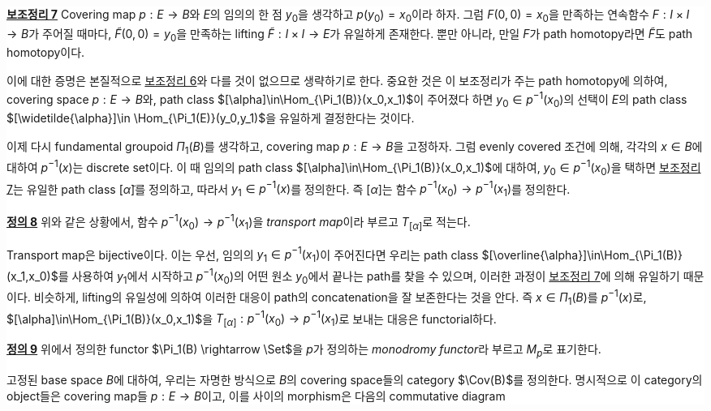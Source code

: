 <div class="proposition" markdown="1">

<ins id="lem7">**보조정리 7**</ins> Covering map $p:E \rightarrow B$와 $E$의 임의의 한 점 $y_0$을 생각하고 $p(y_0)=x_0$이라 하자. 그럼 $F(0,0)=x_0$을 만족하는 연속함수 $F:I\times I \rightarrow B$가 주어질 때마다, $\widetilde{F}(0,0)=y_0$을 만족하는 lifting $\widetilde{F}:I\times I \rightarrow E$가 유일하게 존재한다. 뿐만 아니라, 만일 $F$가 path homotopy라면 $\widetilde{F}$도 path homotopy이다.  

</div>

이에 대한 증명은 본질적으로 [보조정리 6](#lem6)와 다를 것이 없으므로 생략하기로 한다. 중요한 것은 이 보조정리가 주는 path homotopy에 의하여, covering space $p:E \rightarrow B$와, path class $[\alpha]\in\Hom_{\Pi_1(B)}(x_0,x_1)$이 주어졌다 하면 $y_0\in p^{-1}(x_0)$의 선택이 $E$의 path class $[\widetilde{\alpha}]\in \Hom_{\Pi_1(E)}(y_0,y_1)$을 유일하게 결정한다는 것이다. 

이제 다시 fundamental groupoid $\Pi_1(B)$를 생각하고, covering map $p:E \rightarrow B$을 고정하자. 그럼 evenly covered 조건에 의해, 각각의 $x\in B$에 대하여 $p^{-1}(x)$는 discrete set이다. 이 때 임의의 path class $[\alpha]\in\Hom_{\Pi_1(B)}(x_0,x_1)$에 대하여, $y_0\in p^{-1}(x_0)$을 택하면 [보조정리 7](#lem7)는 유일한 path class $[\widetilde{\alpha}]$를 정의하고, 따라서 $y_1\in p^{-1}(x)$를 정의한다. 즉 $[\alpha]$는 함수 $p^{-1}(x_0)\rightarrow p^{-1}(x_1)$를 정의한다. 

<div class="definition" markdown="1">

<ins id="def8">**정의 8**</ins> 위와 같은 상황에서, 함수 $p^{-1}(x_0)\rightarrow p^{-1}(x_1)$을 *transport map*이라 부르고 $T_{[\alpha]}$로 적는다. 

</div>

Transport map은 bijective이다. 이는 우선, 임의의 $y_1\in p^{-1}(x_1)$이 주어진다면 우리는 path class $[\overline{\alpha}]\in\Hom_{\Pi_1(B)}(x_1,x_0)$를 사용하여 $y_1$에서 시작하고 $p^{-1}(x_0)$의 어떤 원소 $y_0$에서 끝나는 path를 찾을 수 있으며, 이러한 과정이 [보조정리 7](#lem7)에 의해 유일하기 때문이다. 비슷하게, lifting의 유일성에 의하여 이러한 대응이 path의 concatenation을 잘 보존한다는 것을 안다. 즉 $x\in \Pi_1(B)$를 $p^{-1}(x)$로, $[\alpha]\in\Hom_{\Pi_1(B)}(x_0,x_1)$을 $T_{[\alpha]}:p^{-1}(x_0)\rightarrow p^{-1}(x_1)$로 보내는 대응은 functorial하다. 

<div class="definition" markdown="1">

<ins id="def9">**정의 9**</ins> 위에서 정의한 functor $\Pi_1(B) \rightarrow \Set$을 $p$가 정의하는 *monodromy functor*라 부르고 $M_p$로 표기한다. 

</div>

고정된 base space $B$에 대하여, 우리는 자명한 방식으로 $B$의 covering space들의 category $\Cov(B)$를 정의한다. 명시적으로 이 category의 object들은 covering map들 $p:E\rightarrow B$이고, 이를 사이의 morphism은 다음의 commutative diagram 
